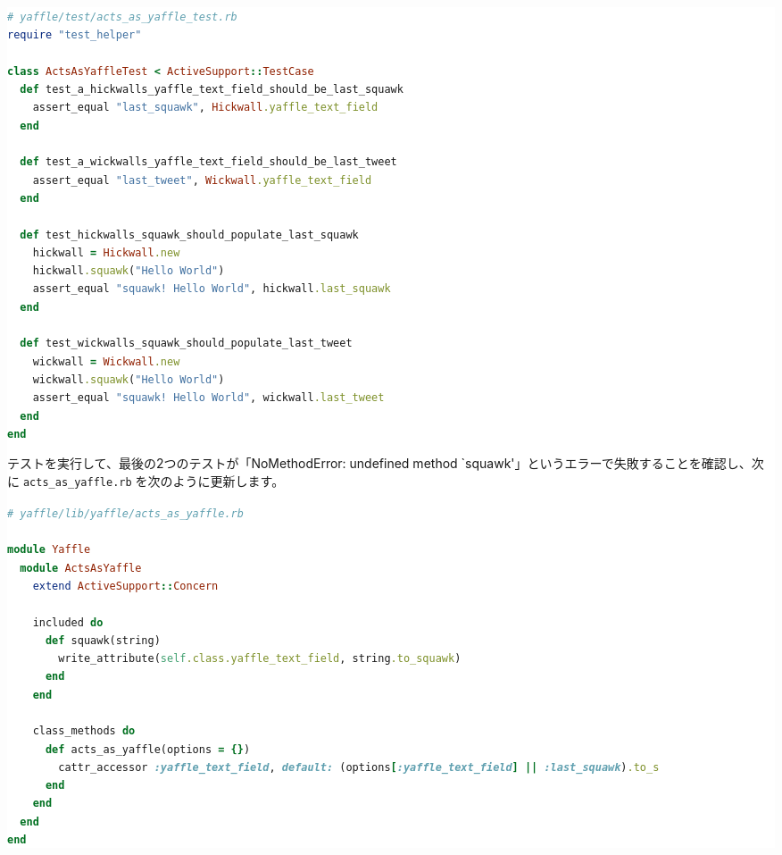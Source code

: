 ```ruby
# yaffle/test/acts_as_yaffle_test.rb
require "test_helper"

class ActsAsYaffleTest < ActiveSupport::TestCase
  def test_a_hickwalls_yaffle_text_field_should_be_last_squawk
    assert_equal "last_squawk", Hickwall.yaffle_text_field
  end

  def test_a_wickwalls_yaffle_text_field_should_be_last_tweet
    assert_equal "last_tweet", Wickwall.yaffle_text_field
  end

  def test_hickwalls_squawk_should_populate_last_squawk
    hickwall = Hickwall.new
    hickwall.squawk("Hello World")
    assert_equal "squawk! Hello World", hickwall.last_squawk
  end

  def test_wickwalls_squawk_should_populate_last_tweet
    wickwall = Wickwall.new
    wickwall.squawk("Hello World")
    assert_equal "squawk! Hello World", wickwall.last_tweet
  end
end
```

テストを実行して、最後の2つのテストが「NoMethodError: undefined method \`squawk'」というエラーで失敗することを確認し、次に `acts_as_yaffle.rb` を次のように更新します。

```ruby
# yaffle/lib/yaffle/acts_as_yaffle.rb

module Yaffle
  module ActsAsYaffle
    extend ActiveSupport::Concern

    included do
      def squawk(string)
        write_attribute(self.class.yaffle_text_field, string.to_squawk)
      end
    end

    class_methods do
      def acts_as_yaffle(options = {})
        cattr_accessor :yaffle_text_field, default: (options[:yaffle_text_field] || :last_squawk).to_s
      end
    end
  end
end
```
